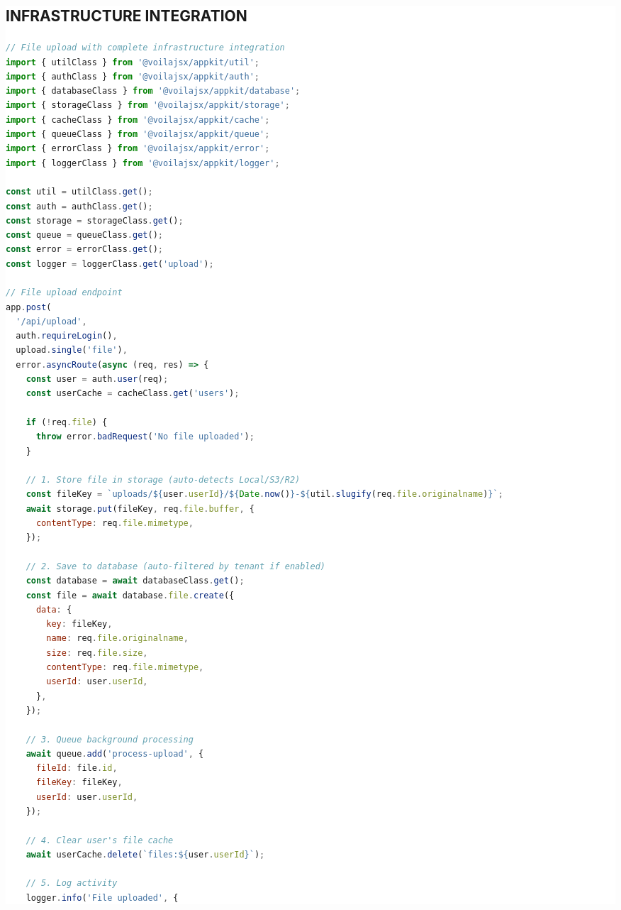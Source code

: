 
## INFRASTRUCTURE INTEGRATION

```javascript
// File upload with complete infrastructure integration
import { utilClass } from '@voilajsx/appkit/util';
import { authClass } from '@voilajsx/appkit/auth';
import { databaseClass } from '@voilajsx/appkit/database';
import { storageClass } from '@voilajsx/appkit/storage';
import { cacheClass } from '@voilajsx/appkit/cache';
import { queueClass } from '@voilajsx/appkit/queue';
import { errorClass } from '@voilajsx/appkit/error';
import { loggerClass } from '@voilajsx/appkit/logger';

const util = utilClass.get();
const auth = authClass.get();
const storage = storageClass.get();
const queue = queueClass.get();
const error = errorClass.get();
const logger = loggerClass.get('upload');

// File upload endpoint
app.post(
  '/api/upload',
  auth.requireLogin(),
  upload.single('file'),
  error.asyncRoute(async (req, res) => {
    const user = auth.user(req);
    const userCache = cacheClass.get('users');

    if (!req.file) {
      throw error.badRequest('No file uploaded');
    }

    // 1. Store file in storage (auto-detects Local/S3/R2)
    const fileKey = `uploads/${user.userId}/${Date.now()}-${util.slugify(req.file.originalname)}`;
    await storage.put(fileKey, req.file.buffer, {
      contentType: req.file.mimetype,
    });

    // 2. Save to database (auto-filtered by tenant if enabled)
    const database = await databaseClass.get();
    const file = await database.file.create({
      data: {
        key: fileKey,
        name: req.file.originalname,
        size: req.file.size,
        contentType: req.file.mimetype,
        userId: user.userId,
      },
    });

    // 3. Queue background processing
    await queue.add('process-upload', {
      fileId: file.id,
      fileKey: fileKey,
      userId: user.userId,
    });

    // 4. Clear user's file cache
    await userCache.delete(`files:${user.userId}`);

    // 5. Log activity
    logger.info('File uploaded', {
```
